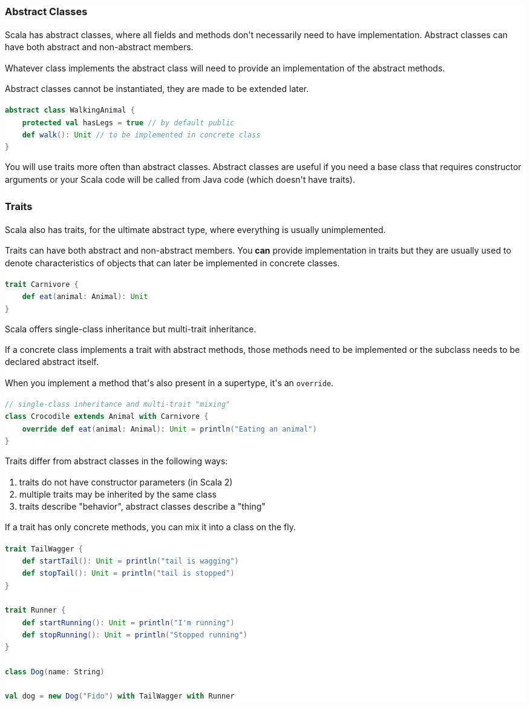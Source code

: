 ### Abstract Classes
Scala has abstract classes, where all fields and methods don't necessarily need to have implementation. Abstract classes can have both abstract and non-abstract members.

Whatever class implements the abstract class will need to provide an implementation of the abstract methods.

Abstract classes cannot be instantiated, they are made to be extended later.

```Scala
abstract class WalkingAnimal {
	protected val hasLegs = true // by default public
	def walk(): Unit // to be implemented in concrete class
}
```

You will use traits more often than abstract classes. Abstract classes are useful if you need a base class that requires constructor arguments or your Scala code will be called from Java code (which doesn't have traits).

### Traits
Scala also has traits, for the ultimate abstract type, where everything is usually unimplemented. 

Traits can have both abstract and non-abstract members. You **can** provide implementation in traits but they are usually used to denote characteristics of objects that can later be implemented in concrete classes.

```Scala
trait Carnivore {
	def eat(animal: Animal): Unit
}
```

Scala offers single-class inheritance but multi-trait inheritance. 

If a concrete class implements a trait with abstract methods, those methods need to be implemented or the subclass needs to be declared abstract itself.

When you implement a method that's also present in a supertype, it's an `override`.

```Scala
// single-class inheritance and multi-trait "mixing"
class Crocodile extends Animal with Carnivore {
	override def eat(animal: Animal): Unit = println("Eating an animal")
}
```

Traits differ from abstract classes in the following ways:
1. traits do not have constructor parameters (in Scala 2)  
2. multiple traits may be inherited by the same class  
3. traits describe "behavior", abstract classes describe a "thing"

If a trait has only concrete methods, you can mix it into a class on the fly.

```Scala
trait TailWagger {
	def startTail(): Unit = println("tail is wagging")
	def stopTail(): Unit = println("tail is stopped")
}

trait Runner {
	def startRunning(): Unit = println("I'm running")
	def stopRunning(): Unit = println("Stopped running")
}

class Dog(name: String)

val dog = new Dog("Fido") with TailWagger with Runner
```
